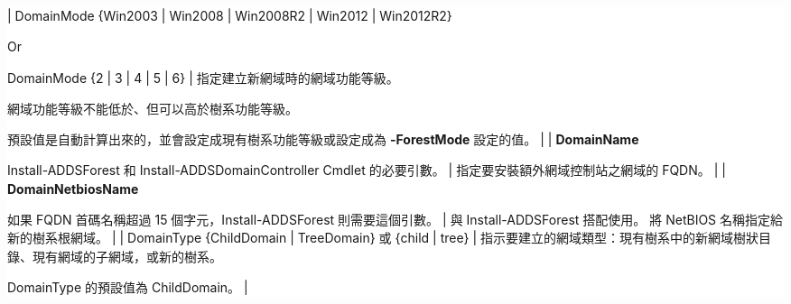 |                        DomainMode <DomainMode> {Win2003 &#124; Win2008 &#124; Win2008R2 &#124; Win2012 &#124; Win2012R2}<p>Or<p>DomainMode <DomainMode> {2 &#124; 3 &#124; 4 &#124; 5 &#124; 6}                        |                                                                                                                                                                                                                                                                                                                                                                                                                                                                                                                                             指定建立新網域時的網域功能等級。<p>網域功能等級不能低於、但可以高於樹系功能等級。<p>預設值是自動計算出來的，並會設定成現有樹系功能等級或設定成為 **-ForestMode** 設定的值。                                                                                                                                                                                                                                                                                                                                                                                                                                                                                                                                             |
|                                                                   **DomainName**<p>Install-ADDSForest 和 Install-ADDSDomainController Cmdlet 的必要引數。                                                                    |                                                                                                                                                                                                                                                                                                                                                                                                                                                                                                                                                                                                                                                                     指定要安裝額外網域控制站之網域的 FQDN。                                                                                                                                                                                                                                                                                                                                                                                                                                                                                                                                                                                                                                                                     |
|                                                       **DomainNetbiosName <string>**<p>如果 FQDN 首碼名稱超過 15 個字元，Install-ADDSForest 則需要這個引數。                                                        |                                                                                                                                                                                                                                                                                                                                                                                                                                                                                                                                                                                                                                                                           與 Install-ADDSForest 搭配使用。 將 NetBIOS 名稱指定給新的樹系根網域。                                                                                                                                                                                                                                                                                                                                                                                                                                                                                                                                                                                                                                                                           |
|                                                                              DomainType <DomainType> {ChildDomain &#124; TreeDomain} 或 {child &#124; tree}                                                                              |                                                                                                                                                                                                                                                                                                                                                                                                                                                                                                                                                                                                                  指示要建立的網域類型：現有樹系中的新網域樹狀目錄、現有網域的子網域，或新的樹系。<p>DomainType 的預設值為 ChildDomain。                                                                                                                                                                                                                                                                                                                                                                                                                                                                                                                                                                                                                  |